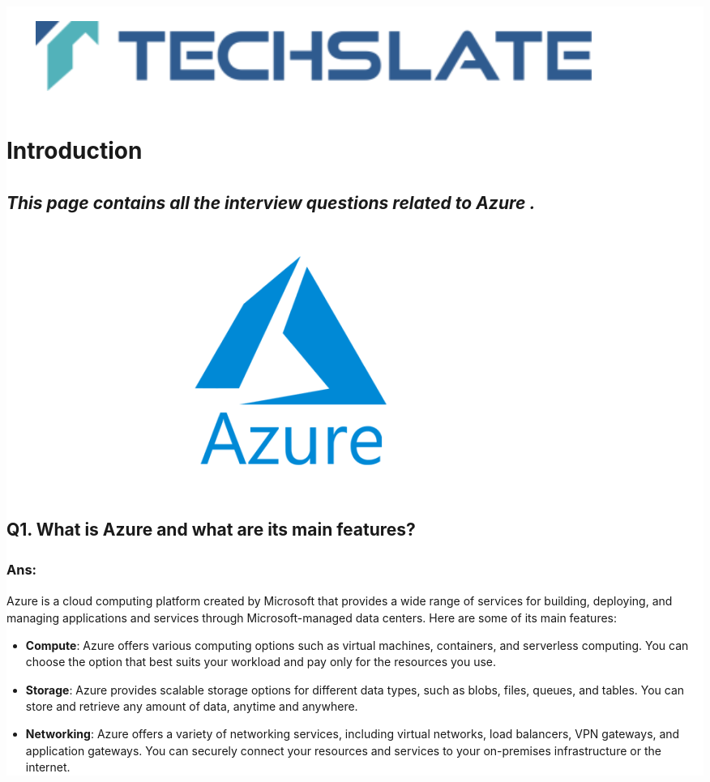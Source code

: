![TechSlate](../global/images/ts.png)

# Introduction 

## *This page contains all the interview questions related to Azure .*

![Azure](images/Azure.png)

## **Q1. What is Azure and what are its main features?** ##

### Ans:

Azure is a cloud computing platform created by Microsoft that provides a wide range of services for building, deploying, and managing applications and services through Microsoft-managed data centers. Here are some of its main features:

- **Compute**: Azure offers various computing options such as virtual machines, containers, and serverless computing. You can choose the option that best suits your workload and pay only for the resources you use.

- **Storage**: Azure provides scalable storage options for different data types, such as blobs, files, queues, and tables. You can store and retrieve any amount of data, anytime and anywhere.

- **Networking**: Azure offers a variety of networking services, including virtual networks, load balancers, VPN gateways, and application gateways. You can securely connect your resources and services to your on-premises infrastructure or the internet.
